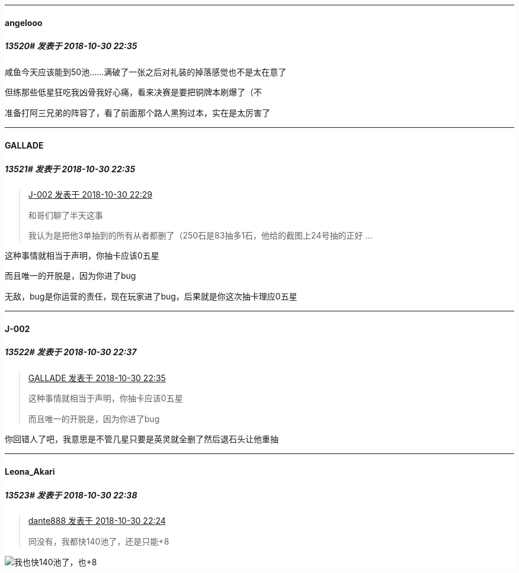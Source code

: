 
*****

####  angelooo  
##### 13520#       发表于 2018-10-30 22:35


咸鱼今天应该能到50池……满破了一张之后对礼装的掉落感觉也不是太在意了

但练那些低星狂吃我凶骨我好心痛，看来决赛是要把铜牌本刷爆了（不

准备打阿三兄弟的阵容了，看了前面那个路人黑狗过本，实在是太厉害了


*****

####  GALLADE  
##### 13521#       发表于 2018-10-30 22:35


<blockquote><a href="httphttps://bbs.saraba1st.com/2b/forum.php?mod=redirect&amp;goto=findpost&amp;pid=41434366&amp;ptid=1712412" target="_blank">J-002 发表于 2018-10-30 22:29</a>

和哥们聊了半天这事

我认为是把他3单抽到的所有从者都删了（250石是83抽多1石，他给的截图上24号抽的正好 ...</blockquote>
这种事情就相当于声明，你抽卡应该0五星


而且唯一的开脱是，因为你进了bug


无敌，bug是你运营的责任，现在玩家进了bug，后果就是你这次抽卡理应0五星


*****

####  J-002  
##### 13522#       发表于 2018-10-30 22:37


<blockquote><a href="httphttps://bbs.saraba1st.com/2b/forum.php?mod=redirect&amp;goto=findpost&amp;pid=41434442&amp;ptid=1712412" target="_blank">GALLADE 发表于 2018-10-30 22:35</a>

这种事情就相当于声明，你抽卡应该0五星


而且唯一的开脱是，因为你进了bug</blockquote>
你回错人了吧，我意思是不管几星只要是英灵就全删了然后退石头让他重抽


*****

####  Leona_Akari  
##### 13523#       发表于 2018-10-30 22:38


<blockquote><a href="httphttps://bbs.saraba1st.com/2b/forum.php?mod=redirect&amp;goto=findpost&amp;pid=41434302&amp;ptid=1712412" target="_blank">dante888 发表于 2018-10-30 22:24</a>

同没有，我都快140池了，还是只能+8</blockquote>
<img src="https://static.saraba1st.com/image/smiley/face2017/068.png" referrerpolicy="no-referrer">我也快140池了，也+8

